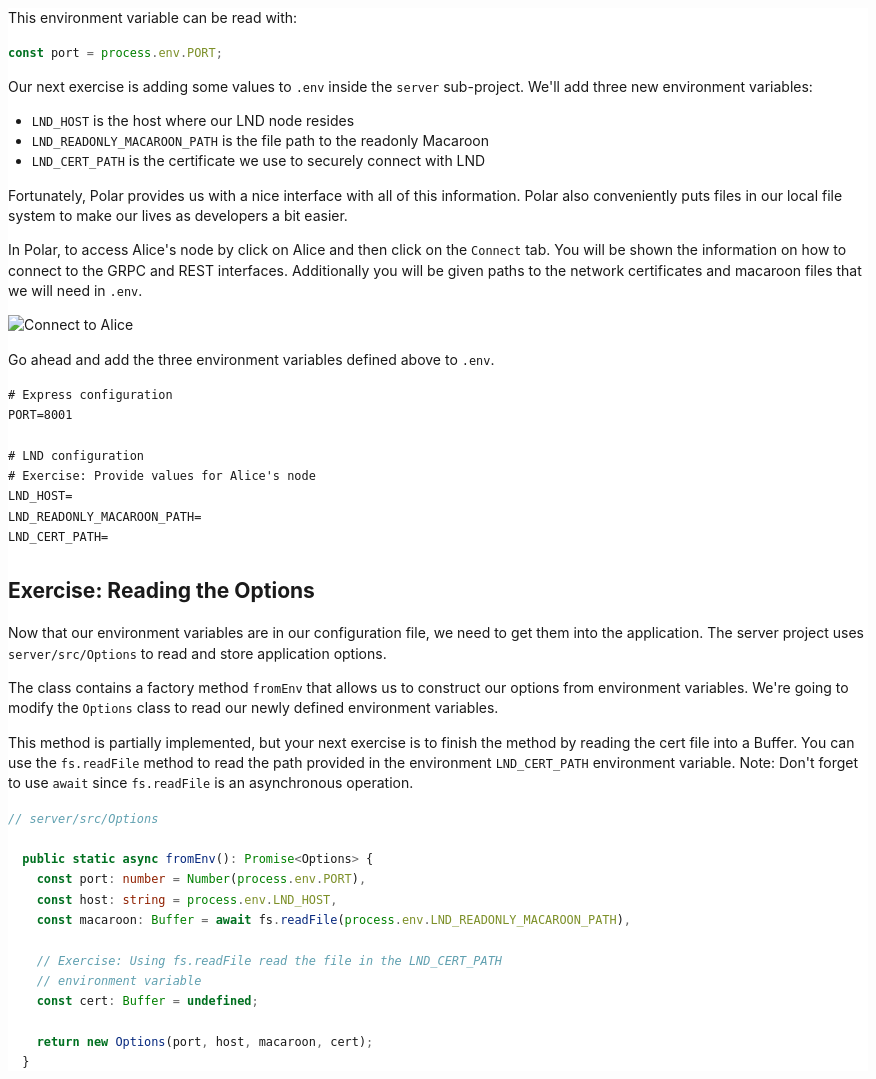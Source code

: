 This environment variable can be read with:

```typescript
const port = process.env.PORT;
```

Our next exercise is adding some values to `.env` inside the `server` sub-project. We'll add three new environment variables:

- `LND_HOST` is the host where our LND node resides
- `LND_READONLY_MACAROON_PATH` is the file path to the readonly Macaroon
- `LND_CERT_PATH` is the certificate we use to securely connect with LND

Fortunately, Polar provides us with a nice interface with all of this information. Polar also conveniently puts files in our local file system to make our lives as developers a bit easier.

In Polar, to access Alice's node by click on Alice and then click on the `Connect` tab. You will be shown the information on how to connect to the GRPC and REST interfaces. Additionally you will be given paths to the network certificates and macaroon files that we will need in `.env`.

![Connect to Alice](../images/ch1_polar_connect_to_alice.png)

Go ahead and add the three environment variables defined above to `.env`.

```
# Express configuration
PORT=8001

# LND configuration
# Exercise: Provide values for Alice's node
LND_HOST=
LND_READONLY_MACAROON_PATH=
LND_CERT_PATH=
```

## Exercise: Reading the Options

Now that our environment variables are in our configuration file, we need to get them into the application. The server project uses `server/src/Options` to read and store application options.

The class contains a factory method `fromEnv` that allows us to construct our options from environment variables. We're going to modify the `Options` class to read our newly defined environment variables.

This method is partially implemented, but your next exercise is to finish the method by reading the cert file into a Buffer. You can use the `fs.readFile` method to read the path provided in the environment `LND_CERT_PATH` environment variable. Note: Don't forget to use `await` since `fs.readFile` is an asynchronous operation.

```typescript
// server/src/Options

  public static async fromEnv(): Promise<Options> {
    const port: number = Number(process.env.PORT),
    const host: string = process.env.LND_HOST,
    const macaroon: Buffer = await fs.readFile(process.env.LND_READONLY_MACAROON_PATH),

    // Exercise: Using fs.readFile read the file in the LND_CERT_PATH
    // environment variable
    const cert: Buffer = undefined;

    return new Options(port, host, macaroon, cert);
  }
```
